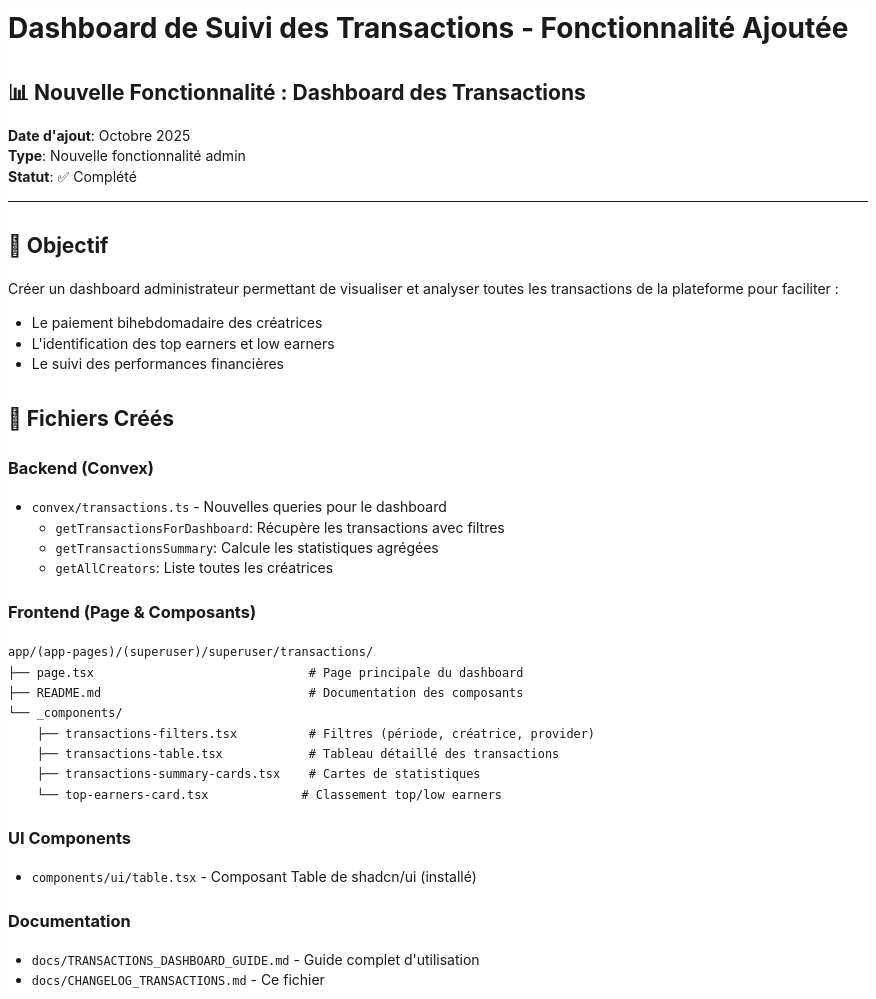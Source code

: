 # Dashboard de Suivi des Transactions - Fonctionnalité Ajoutée

## 📊 Nouvelle Fonctionnalité : Dashboard des Transactions

**Date d'ajout**: Octobre 2025  
**Type**: Nouvelle fonctionnalité admin  
**Statut**: ✅ Complété

---

## 🎯 Objectif

Créer un dashboard administrateur permettant de visualiser et analyser toutes les transactions de la plateforme pour faciliter :

- Le paiement bihebdomadaire des créatrices
- L'identification des top earners et low earners
- Le suivi des performances financières

## 📁 Fichiers Créés

### Backend (Convex)

- `convex/transactions.ts` - Nouvelles queries pour le dashboard
  - `getTransactionsForDashboard`: Récupère les transactions avec filtres
  - `getTransactionsSummary`: Calcule les statistiques agrégées
  - `getAllCreators`: Liste toutes les créatrices

### Frontend (Page & Composants)

```
app/(app-pages)/(superuser)/superuser/transactions/
├── page.tsx                              # Page principale du dashboard
├── README.md                             # Documentation des composants
└── _components/
    ├── transactions-filters.tsx          # Filtres (période, créatrice, provider)
    ├── transactions-table.tsx            # Tableau détaillé des transactions
    ├── transactions-summary-cards.tsx    # Cartes de statistiques
    └── top-earners-card.tsx             # Classement top/low earners
```

### UI Components

- `components/ui/table.tsx` - Composant Table de shadcn/ui (installé)

### Documentation

- `docs/TRANSACTIONS_DASHBOARD_GUIDE.md` - Guide complet d'utilisation
- `docs/CHANGELOG_TRANSACTIONS.md` - Ce fichier
